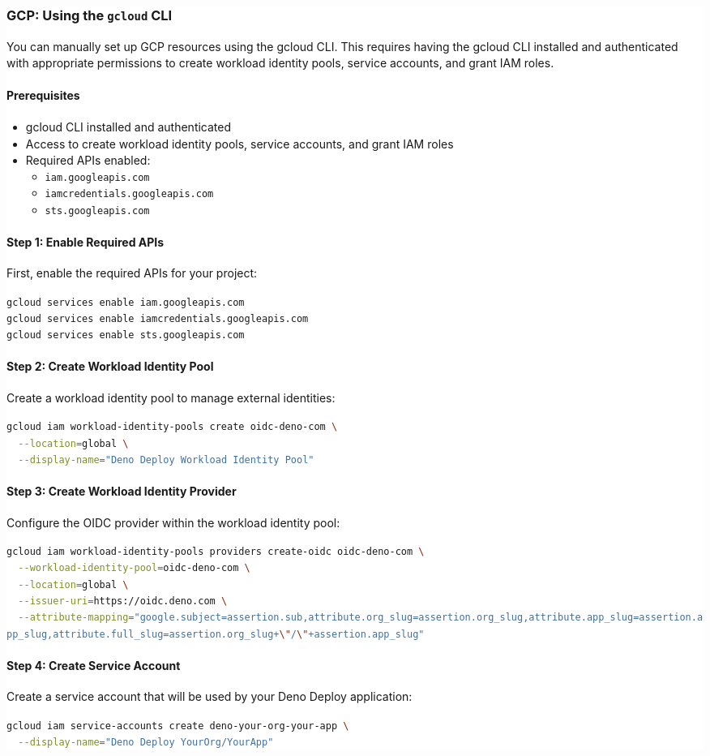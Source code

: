 ### GCP: Using the `gcloud` CLI

You can manually set up GCP resources using the gcloud CLI. This requires having
the gcloud CLI installed and authenticated with appropriate permissions to
create workload identity pools, service accounts, and grant IAM roles.

#### Prerequisites

- gcloud CLI installed and authenticated
- Access to create workload identity pools, service accounts, and grant IAM
  roles
- Required APIs enabled:
  - `iam.googleapis.com`
  - `iamcredentials.googleapis.com`
  - `sts.googleapis.com`

#### Step 1: Enable Required APIs

First, enable the required APIs for your project:

```bash
gcloud services enable iam.googleapis.com
gcloud services enable iamcredentials.googleapis.com
gcloud services enable sts.googleapis.com
```

#### Step 2: Create Workload Identity Pool

Create a workload identity pool to manage external identities:

```bash
gcloud iam workload-identity-pools create oidc-deno-com \
  --location=global \
  --display-name="Deno Deploy Workload Identity Pool"
```

#### Step 3: Create Workload Identity Provider

Configure the OIDC provider within the workload identity pool:

```bash
gcloud iam workload-identity-pools providers create-oidc oidc-deno-com \
  --workload-identity-pool=oidc-deno-com \
  --location=global \
  --issuer-uri=https://oidc.deno.com \
  --attribute-mapping="google.subject=assertion.sub,attribute.org_slug=assertion.org_slug,attribute.app_slug=assertion.app_slug,attribute.full_slug=assertion.org_slug+\"/\"+assertion.app_slug"
```

#### Step 4: Create Service Account

Create a service account that will be used by your Deno Deploy application:

```bash
gcloud iam service-accounts create deno-your-org-your-app \
  --display-name="Deno Deploy YourOrg/YourApp"
```
